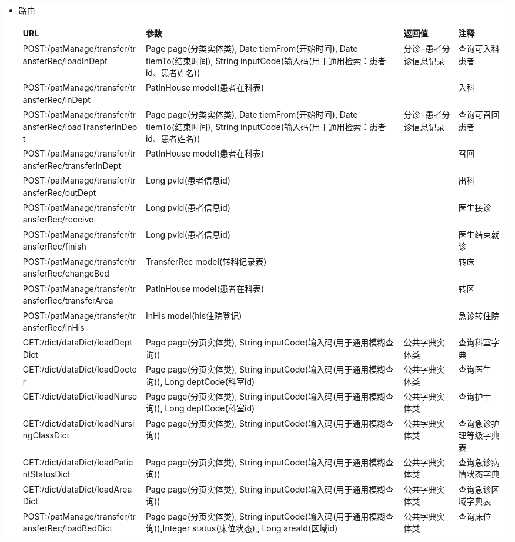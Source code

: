     

- 路由

    |                   URL                    |                 参数                    |   返回值   |     注释     |
    | ---------------------------------------- | --------------------------------------- | ---------- | ------------ |
    | POST:/patManage/transfer/transferRec/loadInDept|Page page(分类实体类), Date tiemFrom(开始时间), Date tiemTo(结束时间), String inputCode(输入码(用于通用检索：患者id、患者姓名))| 分诊-患者分诊信息记录 | 查询可入科患者 |
    | POST:/patManage/transfer/transferRec/inDept|PatInHouse model(患者在科表)| | 入科 |    
    | POST:/patManage/transfer/transferRec/loadTransferInDept|Page page(分类实体类), Date tiemFrom(开始时间), Date tiemTo(结束时间), String inputCode(输入码(用于通用检索：患者id、患者姓名))| 分诊-患者分诊信息记录 | 查询可召回患者 |
    | POST:/patManage/transfer/transferRec/transferInDept|PatInHouse model(患者在科表)| | 召回 |
    | POST:/patManage/transfer/transferRec/outDept|Long pvId(患者信息id)| | 出科 |
    | POST:/patManage/transfer/transferRec/receive|Long pvId(患者信息id)| | 医生接诊 |
    | POST:/patManage/transfer/transferRec/finish|Long pvId(患者信息id)| | 医生结束就诊 |
    | POST:/patManage/transfer/transferRec/changeBed|TransferRec model(转科记录表)| | 转床 |
    | POST:/patManage/transfer/transferRec/transferArea|PatInHouse model(患者在科表)| | 转区 |
    | POST:/patManage/transfer/transferRec/inHis|InHis model(his住院登记)| | 急诊转住院 |
    | GET:/dict/dataDict/loadDeptDict |Page page(分页实体类), String inputCode(输入码(用于通用模糊查询))| 公共字典实体类 | 查询科室字典 |
    | GET:/dict/dataDict/loadDoctor |Page page(分页实体类), String inputCode(输入码(用于通用模糊查询)), Long deptCode(科室id)| 公共字典实体类 | 查询医生 |
    | GET:/dict/dataDict/loadNurse |Page page(分页实体类), String inputCode(输入码(用于通用模糊查询)), Long deptCode(科室id)| 公共字典实体类 | 查询护士 |
    | GET:/dict/dataDict/loadNursingClassDict |Page page(分页实体类), String inputCode(输入码(用于通用模糊查询))| 公共字典实体类 | 查询急诊护理等级字典表 |
    | GET:/dict/dataDict/loadPatientStatusDict |Page page(分页实体类), String inputCode(输入码(用于通用模糊查询))| 公共字典实体类 | 查询急诊病情状态字典 |
    | GET:/dict/dataDict/loadAreaDict |Page page(分页实体类), String inputCode(输入码(用于通用模糊查询))| 公共字典实体类 | 查询急诊区域字典表 |
    | POST:/patManage/transfer/transferRec/loadBedDict |Page page(分页实体类), String inputCode(输入码(用于通用模糊查询)),Integer status(床位状态),, Long areaId(区域id)| 公共字典实体类 | 查询床位 |
    